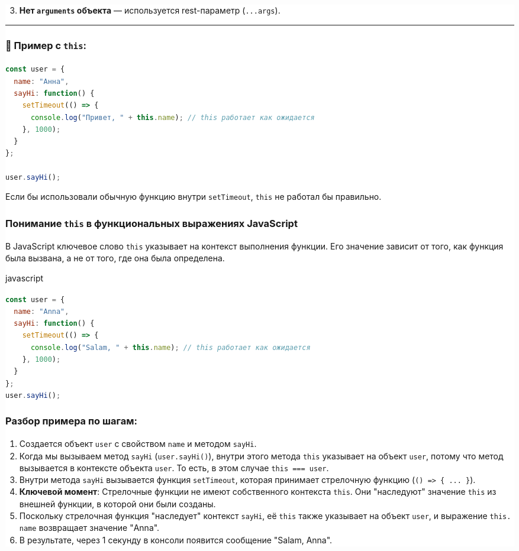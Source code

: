 3. **Нет `arguments` объекта** — используется rest-параметр (`...args`).
    

---

### 📌 Пример с `this`:

```javascript
const user = {
  name: "Анна",
  sayHi: function() {
    setTimeout(() => {
      console.log("Привет, " + this.name); // this работает как ожидается
    }, 1000);
  }
};

user.sayHi();
```

Если бы использовали обычную функцию внутри `setTimeout`, `this` не работал бы правильно.

### Понимание `this` в функциональных выражениях JavaScript

В JavaScript ключевое слово `this` указывает на контекст выполнения функции. Его значение зависит от того, как функция была вызвана, а не от того, где она была определена.

javascript

```javascript
const user = {
  name: "Anna",
  sayHi: function() {
    setTimeout(() => {
      console.log("Salam, " + this.name); // this работает как ожидается
    }, 1000);
  }
};
user.sayHi();
```

### Разбор примера по шагам:

1. Создается объект `user` с свойством `name` и методом `sayHi`.
2. Когда мы вызываем метод `sayHi` (`user.sayHi()`), внутри этого метода `this` указывает на объект `user`, потому что метод вызывается в контексте объекта `user`. То есть, в этом случае `this === user`.
3. Внутри метода `sayHi` вызывается функция `setTimeout`, которая принимает стрелочную функцию (`() => { ... }`).
4. **Ключевой момент**: Стрелочные функции не имеют собственного контекста `this`. Они "наследуют" значение `this` из внешней функции, в которой они были созданы.
5. Поскольку стрелочная функция "наследует" контекст `sayHi`, её `this` также указывает на объект `user`, и выражение `this.name` возвращает значение "Anna".
6. В результате, через 1 секунду в консоли появится сообщение "Salam, Anna".
